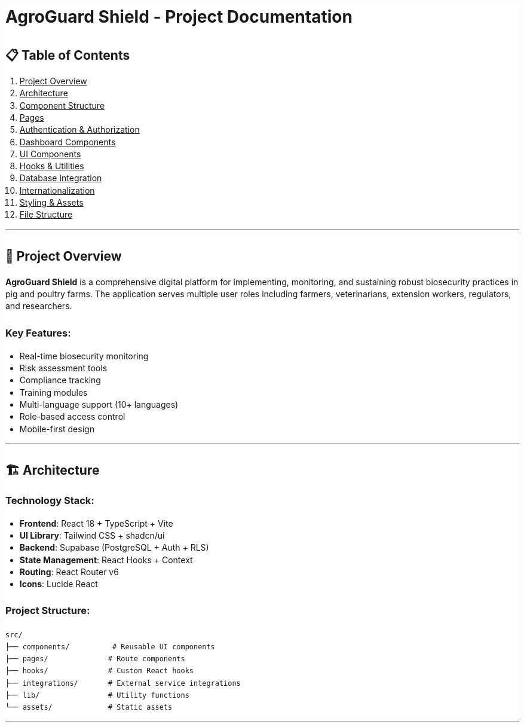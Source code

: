 # AgroGuard Shield - Project Documentation

## 📋 Table of Contents
1. [Project Overview](#project-overview)
2. [Architecture](#architecture)
3. [Component Structure](#component-structure)
4. [Pages](#pages)
5. [Authentication & Authorization](#authentication--authorization)
6. [Dashboard Components](#dashboard-components)
7. [UI Components](#ui-components)
8. [Hooks & Utilities](#hooks--utilities)
9. [Database Integration](#database-integration)
10. [Internationalization](#internationalization)
11. [Styling & Assets](#styling--assets)
12. [File Structure](#file-structure)

---

## 🎯 Project Overview

**AgroGuard Shield** is a comprehensive digital platform for implementing, monitoring, and sustaining robust biosecurity practices in pig and poultry farms. The application serves multiple user roles including farmers, veterinarians, extension workers, regulators, and researchers.

### Key Features:
- Real-time biosecurity monitoring
- Risk assessment tools
- Compliance tracking
- Training modules
- Multi-language support (10+ languages)
- Role-based access control
- Mobile-first design

---

## 🏗️ Architecture

### Technology Stack:
- **Frontend**: React 18 + TypeScript + Vite
- **UI Library**: Tailwind CSS + shadcn/ui
- **Backend**: Supabase (PostgreSQL + Auth + RLS)
- **State Management**: React Hooks + Context
- **Routing**: React Router v6
- **Icons**: Lucide React

### Project Structure:
```
src/
├── components/          # Reusable UI components
├── pages/              # Route components
├── hooks/              # Custom React hooks
├── integrations/       # External service integrations
├── lib/                # Utility functions
└── assets/             # Static assets
```

---